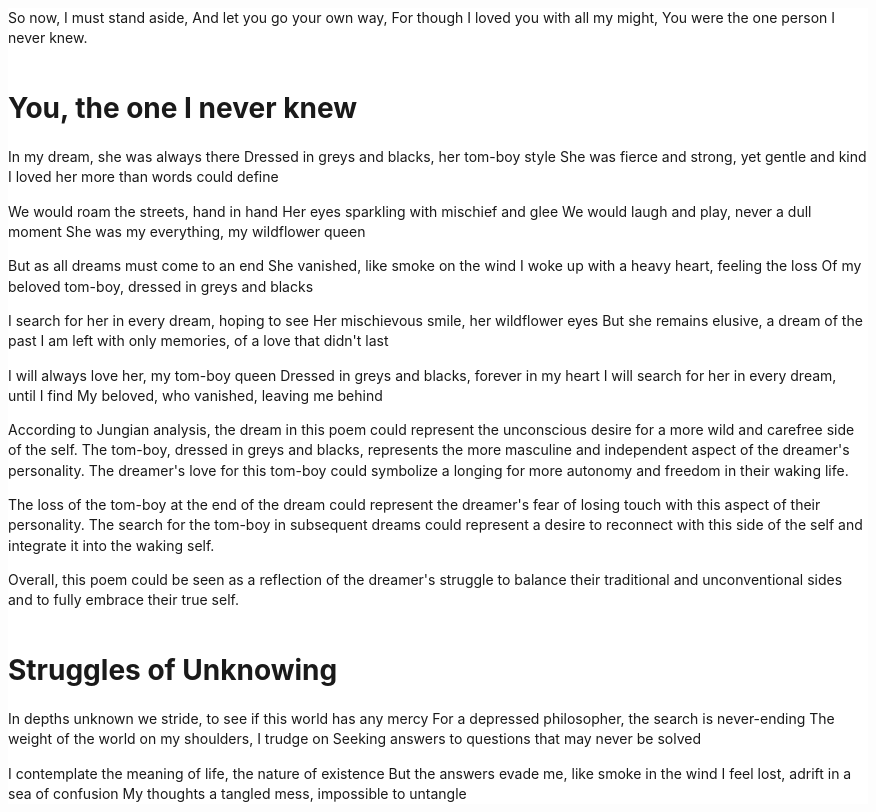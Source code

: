 So now, I must stand aside,
And let you go your own way,
For though I loved you with all my might,
You were the one person I never knew.


# You, the one I never knew

In my dream, she was always there
Dressed in greys and blacks, her tom-boy style
She was fierce and strong, yet gentle and kind
I loved her more than words could define

We would roam the streets, hand in hand
Her eyes sparkling with mischief and glee
We would laugh and play, never a dull moment
She was my everything, my wildflower queen

But as all dreams must come to an end
She vanished, like smoke on the wind
I woke up with a heavy heart, feeling the loss
Of my beloved tom-boy, dressed in greys and blacks

I search for her in every dream, hoping to see
Her mischievous smile, her wildflower eyes
But she remains elusive, a dream of the past
I am left with only memories, of a love that didn't last

I will always love her, my tom-boy queen
Dressed in greys and blacks, forever in my heart
I will search for her in every dream, until I find
My beloved, who vanished, leaving me behind


According to Jungian analysis, the dream in this poem could represent the unconscious desire for a more wild and carefree side of the self. The tom-boy, dressed in greys and blacks, represents the more masculine and independent aspect of the dreamer's personality. The dreamer's love for this tom-boy could symbolize a longing for more autonomy and freedom in their waking life.

The loss of the tom-boy at the end of the dream could represent the dreamer's fear of losing touch with this aspect of their personality. The search for the tom-boy in subsequent dreams could represent a desire to reconnect with this side of the self and integrate it into the waking self.

Overall, this poem could be seen as a reflection of the dreamer's struggle to balance their traditional and unconventional sides and to fully embrace their true self.


# Struggles of Unknowing

In depths unknown we stride, to see if this world has any mercy
For a depressed philosopher, the search is never-ending
The weight of the world on my shoulders, I trudge on
Seeking answers to questions that may never be solved

I contemplate the meaning of life, the nature of existence
But the answers evade me, like smoke in the wind
I feel lost, adrift in a sea of confusion
My thoughts a tangled mess, impossible to untangle
